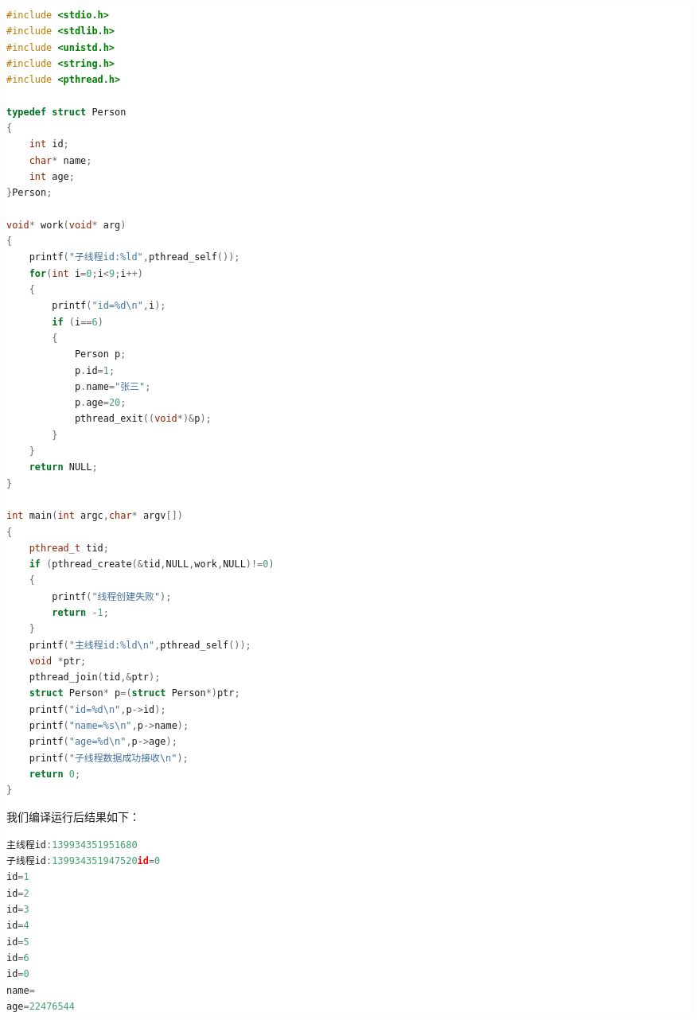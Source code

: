 ```cpp
#include <stdio.h>
#include <stdlib.h>
#include <unistd.h>
#include <string.h>
#include <pthread.h>

typedef struct Person
{
    int id;
    char* name;
    int age;
}Person;

void* work(void* arg)
{
    printf("子线程id:%ld",pthread_self());
    for(int i=0;i<9;i++)
    {
        printf("id=%d\n",i);
        if (i==6)
        {
            Person p;
            p.id=1;
            p.name="张三";
            p.age=20;
            pthread_exit((void*)&p);
        }
    }
    return NULL;
}

int main(int argc,char* argv[])
{
    pthread_t tid;
    if (pthread_create(&tid,NULL,work,NULL)!=0)
    {
        printf("线程创建失败");
        return -1;
    }
    printf("主线程id:%ld\n",pthread_self());
    void *ptr;
    pthread_join(tid,&ptr);
    struct Person* p=(struct Person*)ptr;
    printf("id=%d\n",p->id);
    printf("name=%s\n",p->name);
    printf("age=%d\n",p->age);
    printf("子线程数据成功接收\n");
    return 0;
}
```
我们编译运行后结果如下：
```cpp
主线程id:139934351951680
子线程id:139934351947520id=0
id=1
id=2
id=3
id=4
id=5
id=6
id=0
name=
age=22476544
```